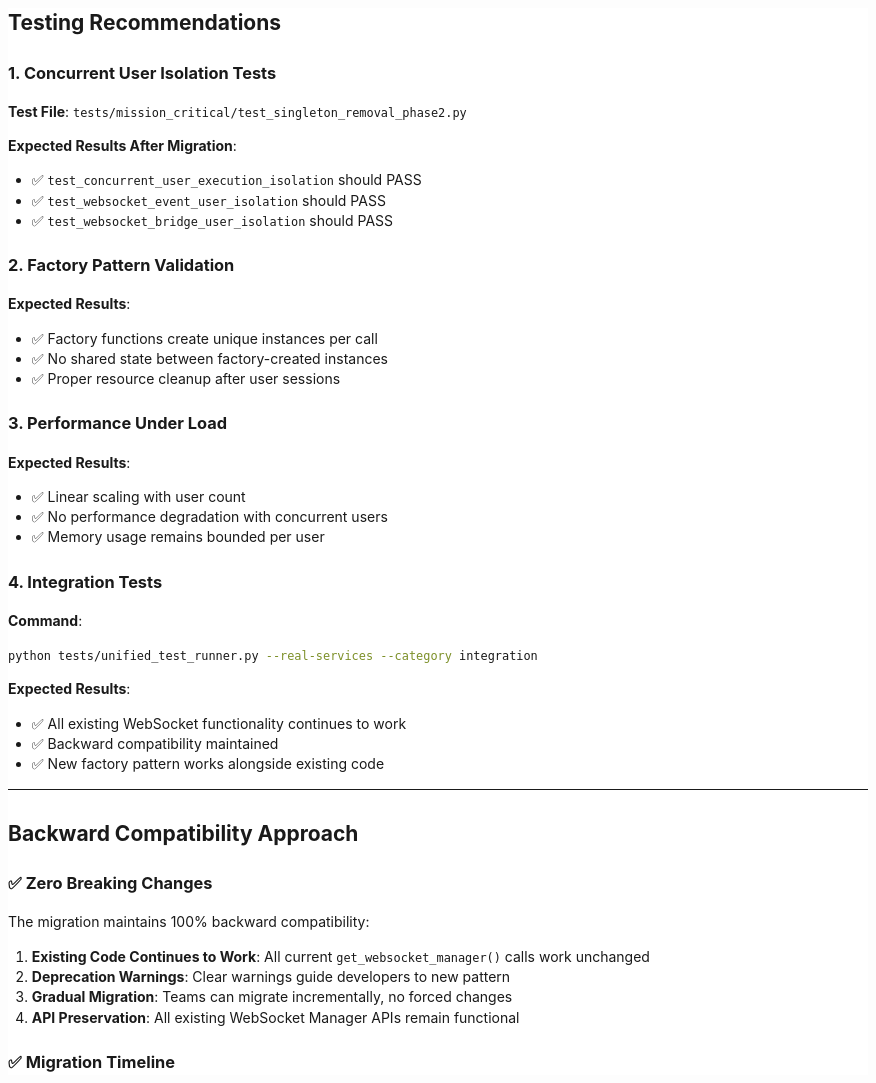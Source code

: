 
## Testing Recommendations

### 1. Concurrent User Isolation Tests

**Test File**: `tests/mission_critical/test_singleton_removal_phase2.py`

**Expected Results After Migration**:
- ✅ `test_concurrent_user_execution_isolation` should PASS
- ✅ `test_websocket_event_user_isolation` should PASS  
- ✅ `test_websocket_bridge_user_isolation` should PASS

### 2. Factory Pattern Validation

**Expected Results**:
- ✅ Factory functions create unique instances per call
- ✅ No shared state between factory-created instances
- ✅ Proper resource cleanup after user sessions

### 3. Performance Under Load

**Expected Results**:
- ✅ Linear scaling with user count
- ✅ No performance degradation with concurrent users
- ✅ Memory usage remains bounded per user

### 4. Integration Tests

**Command**: 
```bash
python tests/unified_test_runner.py --real-services --category integration
```

**Expected Results**:
- ✅ All existing WebSocket functionality continues to work
- ✅ Backward compatibility maintained
- ✅ New factory pattern works alongside existing code

---

## Backward Compatibility Approach

### ✅ Zero Breaking Changes

The migration maintains 100% backward compatibility:

1. **Existing Code Continues to Work**: All current `get_websocket_manager()` calls work unchanged
2. **Deprecation Warnings**: Clear warnings guide developers to new pattern
3. **Gradual Migration**: Teams can migrate incrementally, no forced changes
4. **API Preservation**: All existing WebSocket Manager APIs remain functional

### ✅ Migration Timeline
